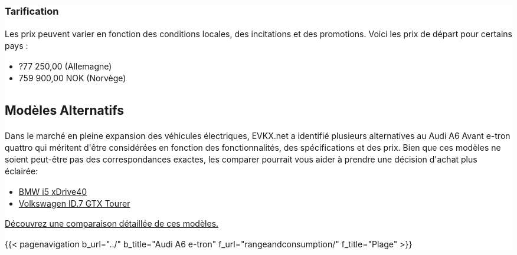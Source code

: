 ### Tarification

Les prix peuvent varier en fonction des conditions locales, des incitations et des promotions. Voici les prix de départ pour certains pays :

- ?77 250,00 (Allemagne)
- 759 900,00 NOK (Norvège)

## Modèles Alternatifs

Dans le marché en pleine expansion des véhicules électriques, EVKX.net a identifié plusieurs alternatives au Audi A6 Avant e-tron quattro qui méritent d'être considérées en fonction des fonctionnalités, des spécifications et des prix. Bien que ces modèles ne soient peut-être pas des correspondances exactes, les comparer pourrait vous aider à prendre une décision d'achat plus éclairée:

- [BMW i5 xDrive40](/models/bmw/i5/i5_xdrive40/)
- [Volkswagen ID.7 GTX Tourer](/models/volkswagen/id.7/id.7_gtx_tourer/)

<a href="https://db.evkx.net/evcompare?evs=885ba5%2c362fc0%2c3edb7f" target="_blank">Découvrez une comparaison détaillée de ces modèles.</a>

{{< pagenavigation b_url="../" b_title="Audi A6 e-tron" f_url="rangeandconsumption/" f_title="Plage" >}}
